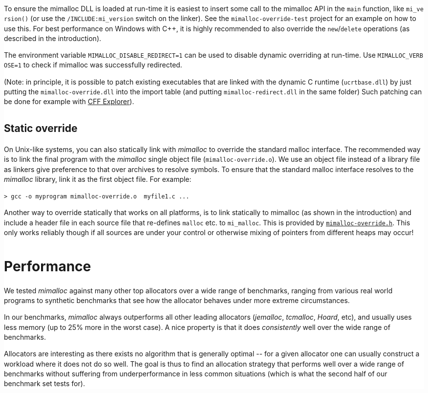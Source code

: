 To ensure the mimalloc DLL is loaded at run-time it is easiest to insert some
call to the mimalloc API in the `main` function, like `mi_version()`
(or use the `/INCLUDE:mi_version` switch on the linker). See the `mimalloc-override-test` project
for an example on how to use this. For best performance on Windows with C++, it
is highly recommended to also override the `new`/`delete` operations (as described
in the introduction).

The environment variable `MIMALLOC_DISABLE_REDIRECT=1` can be used to disable dynamic
overriding at run-time. Use `MIMALLOC_VERBOSE=1` to check if mimalloc was successfully redirected.

(Note: in principle, it is possible to patch existing executables
that are linked with the dynamic C runtime (`ucrtbase.dll`) by just putting the `mimalloc-override.dll` into the import table (and putting `mimalloc-redirect.dll` in the same folder)
Such patching can be done for example with [CFF Explorer](https://ntcore.com/?page_id=388)).


## Static override

On Unix-like systems, you can also statically link with _mimalloc_ to override the standard
malloc interface. The recommended way is to link the final program with the
_mimalloc_ single object file (`mimalloc-override.o`). We use
an object file instead of a library file as linkers give preference to
that over archives to resolve symbols. To ensure that the standard
malloc interface resolves to the _mimalloc_ library, link it as the first
object file. For example:
```
> gcc -o myprogram mimalloc-override.o  myfile1.c ...
```

Another way to override statically that works on all platforms, is to
link statically to mimalloc (as shown in the introduction) and include a
header file in each source file that re-defines `malloc` etc. to `mi_malloc`.
This is provided by [`mimalloc-override.h`](https://github.com/microsoft/mimalloc/blob/master/include/mimalloc-override.h). This only works reliably though if all sources are
under your control or otherwise mixing of pointers from different heaps may occur!


# Performance

We tested _mimalloc_ against many other top allocators over a wide
range of benchmarks, ranging from various real world programs to
synthetic benchmarks that see how the allocator behaves under more
extreme circumstances.

In our benchmarks, _mimalloc_ always outperforms all other leading
allocators (_jemalloc_, _tcmalloc_, _Hoard_, etc), and usually uses less
memory (up to 25% more in the worst case). A nice property is that it
does *consistently* well over the wide range of benchmarks.

Allocators are interesting as there exists no algorithm that is generally
optimal -- for a given allocator one can usually construct a workload
where it does not do so well. The goal is thus to find an allocation
strategy that performs well over a wide range of benchmarks without
suffering from underperformance in less common situations (which is what
the second half of our benchmark set tests for).
